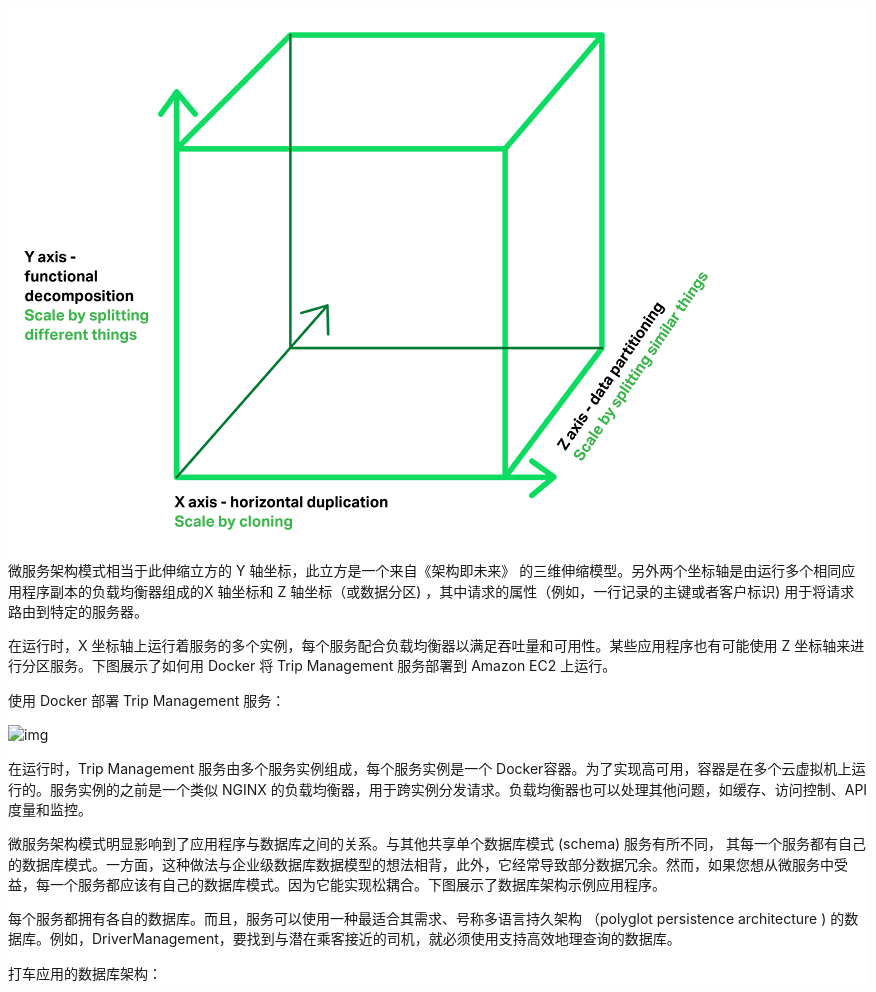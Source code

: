 ![img](assets/0714fcab4f6d5951014e5613657c8289.png)

微服务架构模式相当于此伸缩立方的 Y 轴坐标，此立方是一个来自《架构即未来》 的三维伸缩模型。另外两个坐标轴是由运行多个相同应用程序副本的负载均衡器组成的X 轴坐标和 Z 轴坐标（或数据分区) ，其中请求的属性（例如，一行记录的主键或者客户标识) 用于将请求路由到特定的服务器。

在运行时，X 坐标轴上运行着服务的多个实例，每个服务配合负载均衡器以满足吞吐量和可用性。某些应用程序也有可能使用 Z 坐标轴来进行分区服务。下图展示了如何用 Docker 将 Trip Management 服务部署到 Amazon EC2 上运行。

使用 Docker 部署 Trip Management 服务：

![img](http://blog.funtl.com/assets/ca6ddafaa8b506ae4d45dde53ee5efb6.png)

在运行时，Trip Management 服务由多个服务实例组成，每个服务实例是一个 Docker容器。为了实现高可用，容器是在多个云虚拟机上运行的。服务实例的之前是一个类似 NGINX 的负载均衡器，用于跨实例分发请求。负载均衡器也可以处理其他问题，如缓存、访问控制、API 度量和监控。

微服务架构模式明显影响到了应用程序与数据库之间的关系。与其他共享单个数据库模式 (schema) 服务有所不同， 其每一个服务都有自己的数据库模式。一方面，这种做法与企业级数据库数据模型的想法相背，此外，它经常导致部分数据冗余。然而，如果您想从微服务中受益，每一个服务都应该有自己的数据库模式。因为它能实现松耦合。下图展示了数据库架构示例应用程序。

每个服务都拥有各自的数据库。而且，服务可以使用一种最适合其需求、号称多语言持久架构 （polyglot persistence architecture ) 的数据库。例如，DriverManagement，要找到与潜在乘客接近的司机，就必须使用支持高效地理查询的数据库。

打车应用的数据库架构：
